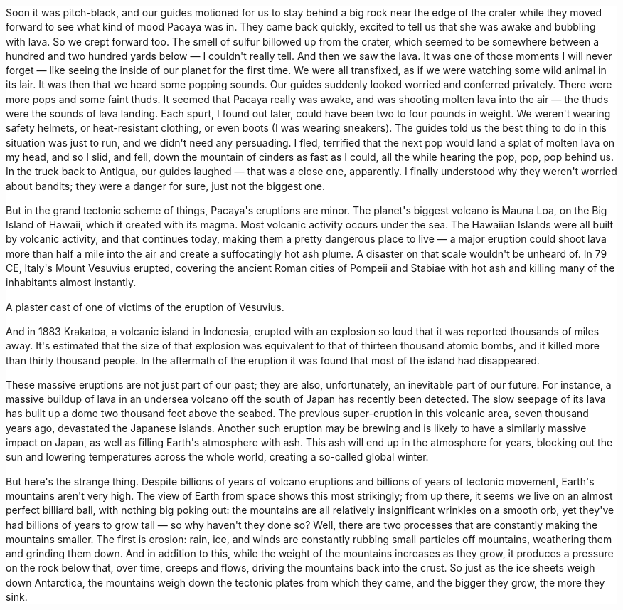 Soon it was pitch-black, and our guides motioned for us to stay behind a big rock near the edge of the crater while they moved forward to see what kind of mood Pacaya was in. They came back quickly, excited to tell us that she was awake and bubbling with lava. So we crept forward too. The smell of sulfur billowed up from the crater, which seemed to be somewhere between a hundred and two hundred yards below — I couldn't really tell. And then we saw the lava. It was one of those moments I will never forget — like seeing the inside of our planet for the first time. We were all transfixed, as if we were watching some wild animal in its lair. It was then that we heard some popping sounds. Our guides suddenly looked worried and conferred privately. There were more pops and some faint thuds. It seemed that Pacaya really was awake, and was shooting molten lava into the air — the thuds were the sounds of lava landing. Each spurt, I found out later, could have been two to four pounds in weight. We weren't wearing safety helmets, or heat-resistant clothing, or even boots (I was wearing sneakers). The guides told us the best thing to do in this situation was just to run, and we didn't need any persuading. I fled, terrified that the next pop would land a splat of molten lava on my head, and so I slid, and fell, down the mountain of cinders as fast as I could, all the while hearing the pop, pop, pop behind us. In the truck back to Antigua, our guides laughed — that was a close one, apparently. I finally understood why they weren't worried about bandits; they were a danger for sure, just not the biggest one.

But in the grand tectonic scheme of things, Pacaya's eruptions are minor. The planet's biggest volcano is Mauna Loa, on the Big Island of Hawaii, which it created with its magma. Most volcanic activity occurs under the sea. The Hawaiian Islands were all built by volcanic activity, and that continues today, making them a pretty dangerous place to live — a major eruption could shoot lava more than half a mile into the air and create a suffocatingly hot ash plume. A disaster on that scale wouldn't be unheard of. In 79 CE, Italy's Mount Vesuvius erupted, covering the ancient Roman cities of Pompeii and Stabiae with hot ash and killing many of the inhabitants almost instantly.

A plaster cast of one of victims of the eruption of Vesuvius.

And in 1883 Krakatoa, a volcanic island in Indonesia, erupted with an explosion so loud that it was reported thousands of miles away. It's estimated that the size of that explosion was equivalent to that of thirteen thousand atomic bombs, and it killed more than thirty thousand people. In the aftermath of the eruption it was found that most of the island had disappeared.

These massive eruptions are not just part of our past; they are also, unfortunately, an inevitable part of our future. For instance, a massive buildup of lava in an undersea volcano off the south of Japan has recently been detected. The slow seepage of its lava has built up a dome two thousand feet above the seabed. The previous super-eruption in this volcanic area, seven thousand years ago, devastated the Japanese islands. Another such eruption may be brewing and is likely to have a similarly massive impact on Japan, as well as filling Earth's atmosphere with ash. This ash will end up in the atmosphere for years, blocking out the sun and lowering temperatures across the whole world, creating a so-called global winter.

But here's the strange thing. Despite billions of years of volcano eruptions and billions of years of tectonic movement, Earth's mountains aren't very high. The view of Earth from space shows this most strikingly; from up there, it seems we live on an almost perfect billiard ball, with nothing big poking out: the mountains are all relatively insignificant wrinkles on a smooth orb, yet they've had billions of years to grow tall — so why haven't they done so? Well, there are two processes that are constantly making the mountains smaller. The first is erosion: rain, ice, and winds are constantly rubbing small particles off mountains, weathering them and grinding them down. And in addition to this, while the weight of the mountains increases as they grow, it produces a pressure on the rock below that, over time, creeps and flows, driving the mountains back into the crust. So just as the ice sheets weigh down Antarctica, the mountains weigh down the tectonic plates from which they came, and the bigger they grow, the more they sink.
